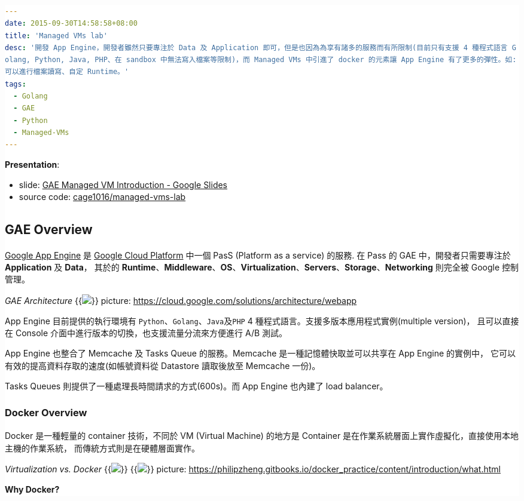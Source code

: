 ```yaml
---
date: 2015-09-30T14:58:58+08:00
title: 'Managed VMs lab'
desc: '開發 App Engine，開發者雖然只要專注於 Data 及 Application 即可，但是也因為為享有諸多的服務而有所限制(目前只有支援 4 種程式語言 Golang, Python, Java, PHP、在 sandbox 中無法寫入檔案等限制)，而 Managed VMs 中引進了 docker 的元素讓 App Engine 有了更多的彈性。如: 可以進行檔案讀寫、自定 Runtime。'
tags:
  - Golang
  - GAE
  - Python
  - Managed-VMs
---
```


**Presentation**:

- slide: [GAE Managed VM Introduction - Google Slides](https://goo.gl/SwuEvR)
- source code: [cage1016/managed-vms-lab](https://github.com/cage1016/managed-vms-lab)

## GAE Overview

[Google App Engine](https://cloud.google.com/appengine/docs) 是 [Google Cloud Platform](https://cloud.google.com/) 中一個 PasS (Platform as a service) 的服務. 在 Pass 的 GAE 中，開發者只需要專注於 **Application** 及 **Data**，
其於的 **Runtime**、**Middleware**、**OS**、**Virtualization**、**Servers**、**Storage**、**Networking** 則完全被 Google 控制管理。



_GAE Architecture_
{{<img src="/posts/managed-vms-lab/01_WebApp_ArchDiagram.png">}}
picture: https://cloud.google.com/solutions/architecture/webapp

App Engine 目前提供的執行環境有 `Python`、`Golang`、`Java`及`PHP` 4 種程式語言。支援多版本應用程式實例(multiple version)，
且可以直接在 Console 介面中進行版本的切換，也支援流量分流來方便進行 A/B 測試。

App Engine 也整合了 Memcache 及 Tasks Queue 的服務。Memcache 是一種記憶體快取並可以共享在 App Engine 的實例中，
它可以有效的提高資料存取的速度(如帳號資料從 Datastore 讀取後放至 Memcache 一份)。

Tasks Queues 則提供了一種處理長時間請求的方式(600s)。而 App Engine 也內建了 load balancer。

### Docker Overview

Docker 是一種輕量的 container 技術，不同於 VM (Virtual Machine) 的地方是 Container 是在作業系統層面上實作虛擬化，直接使用本地主機的作業系統，
而傳統方式則是在硬體層面實作。

_Virtualization vs. Docker_
{{<img src="/posts/managed-vms-lab/virtualization.png">}}
{{<img src="/posts/managed-vms-lab/docker.png">}}
picture: https://philipzheng.gitbooks.io/docker_practice/content/introduction/what.html

**Why Docker?**
